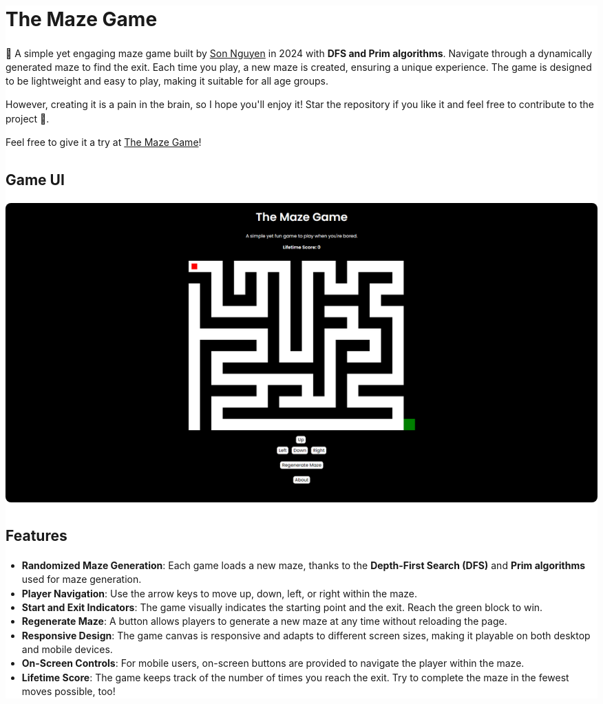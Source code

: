 # The Maze Game

🚀 A simple yet engaging maze game built by [Son Nguyen](https://github.com/hoangsonww) in 2024 with **DFS and Prim algorithms**. Navigate through a dynamically generated maze to find the exit. Each time you play, a new maze is created, ensuring a unique experience. The game is designed to be lightweight and easy to play, making it suitable for all age groups. 

However, creating it is a pain in the brain, so I hope you'll enjoy it! Star the repository if you like it and feel free to contribute to the project 🌟.

Feel free to give it a try at [The Maze Game]([https://hoangsonww.github.io/The-Maze-Game/](https://vinsmokesomya.github.io/The-Maze-Game/))!

## Game UI

<p align="center">
  <img src="../utils/MazeUI.png" alt="Maze Game - Gameplay" width="100%" style="border-radius: 8px">
</p>

## Features

- **Randomized Maze Generation**: Each game loads a new maze, thanks to the **Depth-First Search (DFS)** and **Prim algorithms** used for maze generation.
- **Player Navigation**: Use the arrow keys to move up, down, left, or right within the maze.
- **Start and Exit Indicators**: The game visually indicates the starting point and the exit. Reach the green block to win.
- **Regenerate Maze**: A button allows players to generate a new maze at any time without reloading the page.
- **Responsive Design**: The game canvas is responsive and adapts to different screen sizes, making it playable on both desktop and mobile devices.
- **On-Screen Controls**: For mobile users, on-screen buttons are provided to navigate the player within the maze.
- **Lifetime Score**: The game keeps track of the number of times you reach the exit. Try to complete the maze in the fewest moves possible, too!
